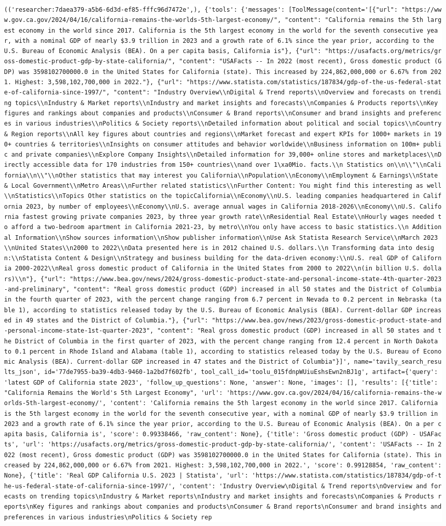 ``````output
(('researcher:7daea379-a5b6-6d3d-ef85-fffc96d7472e',), {'tools': {'messages': [ToolMessage(content='[{"url": "https://www.gov.ca.gov/2024/04/16/california-remains-the-worlds-5th-largest-economy/", "content": "California remains the 5th largest economy in the world since 2017. California is the 5th largest economy in the world for the seventh consecutive year, with a nominal GDP of nearly $3.9 trillion in 2023 and a growth rate of 6.1% since the year prior, according to the U.S. Bureau of Economic Analysis (BEA). On a per capita basis, California is"}, {"url": "https://usafacts.org/metrics/gross-domestic-product-gdp-by-state-california/", "content": "USAFacts -- In 2022 (most recent), Gross domestic product (GDP) was 3598102700000.0 in the United States for California (state). This increased by 224,862,000,000 or 6.67% from 2021. Highest: 3,598,102,700,000 in 2022."}, {"url": "https://www.statista.com/statistics/187834/gdp-of-the-us-federal-state-of-california-since-1997/", "content": "Industry Overview\\nDigital & Trend reports\\nOverview and forecasts on trending topics\\nIndustry & Market reports\\nIndustry and market insights and forecasts\\nCompanies & Products reports\\nKey figures and rankings about companies and products\\nConsumer & Brand reports\\nConsumer and brand insights and preferences in various industries\\nPolitics & Society reports\\nDetailed information about political and social topics\\nCountry & Region reports\\nAll key figures about countries and regions\\nMarket forecast and expert KPIs for 1000+ markets in 190+ countries & territories\\nInsights on consumer attitudes and behavior worldwide\\nBusiness information on 100m+ public and private companies\\nExplore Company Insights\\nDetailed information for 39,000+ online stores and marketplaces\\nDirectly accessible data for 170 industries from 150+ countries\\nand over 1\xa0Mio. facts.\\n Statistics on\\n\\"\\nCalifornia\\n\\"\\nOther statistics that may interest you California\\nPopulation\\nEconomy\\nEmployment & Earnings\\nState & Local Government\\nMetro Areas\\nFurther related statistics\\nFurther Content: You might find this interesting as well\\nStatistics\\nTopics Other statistics on the topicCalifornia\\nEconomy\\nU.S. leading companies headquartered in California 2023, by number of employees\\nEconomy\\nU.S. average annual wages in California 2018-2026\\nEconomy\\nU.S. California fastest growing private companies 2023, by three year growth rate\\nResidential Real Estate\\nHourly wages needed to afford a two-bedroom apartment in California 2021-23, by metro\\nYou only have access to basic statistics.\\n Additional Information\\nShow sources information\\nShow publisher information\\nUse Ask Statista Research Service\\nMarch 2023\\nUnited States\\n2000 to 2022\\nData presented here is in 2012 chained U.S. dollars.\\n Transforming data into design:\\nStatista Content & Design\\nStrategy and business building for the data-driven economy:\\nU.S. real GDP of California 2000-2022\\nReal gross domestic product of California in the United States from 2000 to 2022\\n(in billion U.S. dollars)\\n"}, {"url": "https://www.bea.gov/news/2024/gross-domestic-product-state-and-personal-income-state-4th-quarter-2023-and-preliminary", "content": "Real gross domestic product (GDP) increased in all 50 states and the District of Columbia in the fourth quarter of 2023, with the percent change ranging from 6.7 percent in Nevada to 0.2 percent in Nebraska (table 1), according to statistics released today by the U.S. Bureau of Economic Analysis (BEA). Current-dollar GDP increased in 49 states and the District of Columbia."}, {"url": "https://www.bea.gov/news/2023/gross-domestic-product-state-and-personal-income-state-1st-quarter-2023", "content": "Real gross domestic product (GDP) increased in all 50 states and the District of Columbia in the first quarter of 2023, with the percent change ranging from 12.4 percent in North Dakota to 0.1 percent in Rhode Island and Alabama (table 1), according to statistics released today by the U.S. Bureau of Economic Analysis (BEA). Current-dollar GDP increased in 47 states and the District of Columbia"}]', name='tavily_search_results_json', id='77de7955-ba39-4db3-9460-1a2bd7f602fb', tool_call_id='toolu_015fdnpWUiuEshsEwn2nBJ1g', artifact={'query': 'latest GDP of California state 2023', 'follow_up_questions': None, 'answer': None, 'images': [], 'results': [{'title': "California Remains the World's 5th Largest Economy", 'url': 'https://www.gov.ca.gov/2024/04/16/california-remains-the-worlds-5th-largest-economy/', 'content': 'California remains the 5th largest economy in the world since 2017. California is the 5th largest economy in the world for the seventh consecutive year, with a nominal GDP of nearly $3.9 trillion in 2023 and a growth rate of 6.1% since the year prior, according to the U.S. Bureau of Economic Analysis (BEA). On a per capita basis, California is', 'score': 0.99338466, 'raw_content': None}, {'title': 'Gross domestic product (GDP) - USAFacts', 'url': 'https://usafacts.org/metrics/gross-domestic-product-gdp-by-state-california/', 'content': 'USAFacts -- In 2022 (most recent), Gross domestic product (GDP) was 3598102700000.0 in the United States for California (state). This increased by 224,862,000,000 or 6.67% from 2021. Highest: 3,598,102,700,000 in 2022.', 'score': 0.99128854, 'raw_content': None}, {'title': 'Real GDP California U.S. 2023 | Statista', 'url': 'https://www.statista.com/statistics/187834/gdp-of-the-us-federal-state-of-california-since-1997/', 'content': 'Industry Overview\nDigital & Trend reports\nOverview and forecasts on trending topics\nIndustry & Market reports\nIndustry and market insights and forecasts\nCompanies & Products reports\nKey figures and rankings about companies and products\nConsumer & Brand reports\nConsumer and brand insights and preferences in various industries\nPolitics & Society rep
``````